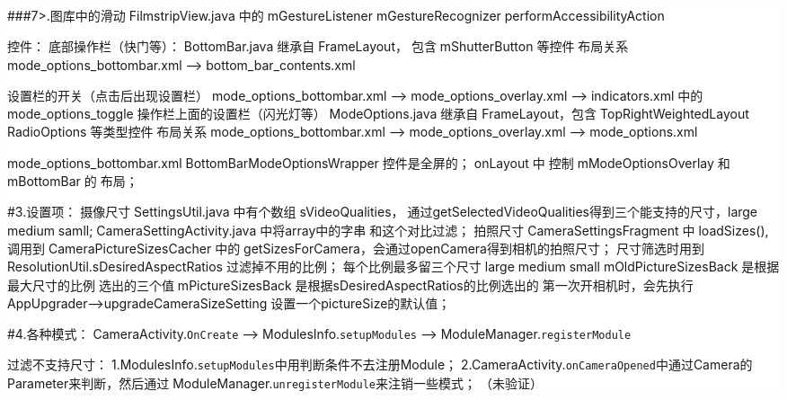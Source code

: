 ###7>.图库中的滑动
FilmstripView.java 中的
mGestureListener
mGestureRecognizer
performAccessibilityAction

控件：
底部操作栏（快门等）：
BottomBar.java 继承自 FrameLayout， 包含 mShutterButton 等控件
布局关系 mode_options_bottombar.xml --> bottom_bar_contents.xml

设置栏的开关（点击后出现设置栏）
mode_options_bottombar.xml --> mode_options_overlay.xml --> indicators.xml 中的 mode_options_toggle
操作栏上面的设置栏（闪光灯等）
ModeOptions.java 继承自 FrameLayout，包含 TopRightWeightedLayout RadioOptions 等类型控件
布局关系 mode_options_bottombar.xml --> mode_options_overlay.xml --> mode_options.xml

mode_options_bottombar.xml BottomBarModeOptionsWrapper 控件是全屏的；
onLayout 中 控制 mModeOptionsOverlay 和 mBottomBar 的 布局；

#3.设置项：
摄像尺寸
SettingsUtil.java 中有个数组 sVideoQualities，
通过getSelectedVideoQualities得到三个能支持的尺寸，large medium samll;
CameraSettingActivity.java 中将array中的字串 和这个对比过滤；
拍照尺寸
CameraSettingsFragment 中 loadSizes(), 调用到 CameraPictureSizesCacher 中的 getSizesForCamera，会通过openCamera得到相机的拍照尺寸；
尺寸筛选时用到 ResolutionUtil.sDesiredAspectRatios 过滤掉不用的比例；
每个比例最多留三个尺寸 large medium small
mOldPictureSizesBack 是根据最大尺寸的比例 选出的三个值
mPictureSizesBack 是根据sDesiredAspectRatios的比例选出的
第一次开相机时，会先执行 AppUpgrader-->upgradeCameraSizeSetting 设置一个pictureSize的默认值；

#4.各种模式：
CameraActivity.`OnCreate` --> ModulesInfo.`setupModules` --> ModuleManager.`registerModule`

过滤不支持尺寸：
1.ModulesInfo.`setupModules`中用判断条件不去注册Module；
2.CameraActivity.`onCameraOpened`中通过Camera的Parameter来判断，然后通过 ModuleManager.`unregisterModule`来注销一些模式； （未验证）
